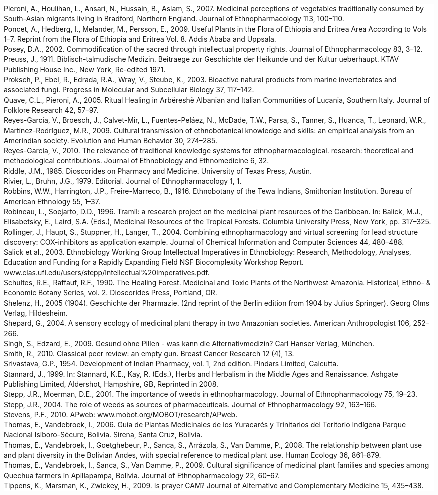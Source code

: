 Pieroni, A., Houlihan, L., Ansari, N., Hussain, B., Aslam, S., 2007. Medicinal perceptions of vegetables traditionally consumed by South-Asian migrants living in Bradford, Northern England. Journal of Ethnopharmacology 113, 100–110.   
Poncet, A., Hedberg, I., Melander, M., Persson, E., 2009. Useful Plants in the Flora of Ethiopia and Eritrea Area According to Vols 1–7. Reprint from the Flora of Ethiopia and Eritrea Vol. 8. Addis Ababa and Uppsala.   
Posey, D.A., 2002. Commodification of the sacred through intellectual property rights. Journal of Ethnopharmacology 83, 3–12.   
Preuss, J., 1911. Biblisch-talmudische Medizin. Beitraege zur Geschichte der Heikunde und der Kultur ueberhaupt. KTAV Publishing House Inc., New York, Re-edited 1971.   
Proksch, P., Ebel, R., Edrada, R.A., Wray, V., Steube, K., 2003. Bioactive natural products from marine invertebrates and associated fungi. Progress in Molecular and Subcellular Biology 37, 117–142.   
Quave, C.L., Pieroni, A., 2005. Ritual Healing in Arbëreshë Albanian and Italian Communities of Lucania, Southern Italy. Journal of Folklore Research 42, 57–97.   
Reyes-García, V., Broesch, J., Calvet-Mir, L., Fuentes-Peláez, N., McDade, T.W., Parsa, S., Tanner, S., Huanca, T., Leonard, W.R., Martínez-Rodríguez, M.R., 2009. Cultural transmission of ethnobotanical knowledge and skills: an empirical analysis from an Amerindian society. Evolution and Human Behavior 30, 274–285.   
Reyes-Garcia, V., 2010. The relevance of traditional knowledge systems for ethnopharmacological. research: theoretical and methodological contributions. Journal of Ethnobiology and Ethnomedicine 6, 32.   
Riddle, J.M., 1985. Dioscorides on Pharmacy and Medicine. University of Texas Press, Austin.   
Rivier, L., Bruhn, J.G., 1979. Editorial. Journal of Ethnopharmacology 1, 1.   
Robbins, W.W., Harrington, J.P., Freire-Marreco, B., 1916. Ethnobotany of the Tewa Indians, Smithonian Institution. Bureau of American Ethnology 55, 1–37.   
Robineau, L., Soejarto, D.D., 1996. Tramil: a research project on the medicinal plant resources of the Caribbean. In: Balick, M.J., Elisabetsky, E., Laird, S.A. (Eds.), Medicinal Resources of the Tropical Forests. Columbia University Press, New York, pp. 317–325.   
Rollinger, J., Haupt, S., Stuppner, H., Langer, T., 2004. Combining ethnopharmacology and virtual screening for lead structure discovery: COX-inhibitors as application example. Journal of Chemical Information and Computer Sciences 44, 480–488.   
Salick et al., 2003. Ethnobiology Working Group Intellectual Imperatives in Ethnobiology: Research, Methodology, Analyses, Education and Funding for a Rapidly Expanding Field NSF Biocomplexity Workshop Report. www.clas.ufl.edu/users/stepp/Intellectual%20Imperatives.pdf.   
Schultes, R.E., Raffauf, R.F., 1990. The Healing Forest. Medicinal and Toxic Plants of the Northwest Amazonia. Historical, Ethno- & Economic Botany Series, vol. 2. Dioscorides Press, Portland, OR.   
Shelenz, H., 2005 (1904). Geschichte der Pharmazie. (2nd reprint of the Berlin edition from 1904 by Julius Springer). Georg Olms Verlag, Hildesheim.   
Shepard, G., 2004. A sensory ecology of medicinal plant therapy in two Amazonian societies. American Anthropologist 106, 252–266.   
Singh, S., Edzard, E., 2009. Gesund ohne Pillen - was kann die Alternativmedizin? Carl Hanser Verlag, München.   
Smith, R., 2010. Classical peer review: an empty gun. Breast Cancer Research 12 (4), 13.   
Srivastava, G.P., 1954. Development of Indian Pharmacy, vol. 1, 2nd edition. Pindars Limited, Calcutta.   
Stannard, J., 1999. In: Stannard, K.E., Kay, R. (Eds.), Herbs and Herbalism in the Middle Ages and Renaissance. Ashgate Publishing Limited, Aldershot, Hampshire, GB, Reprinted in 2008.   
Stepp, J.R., Moerman, D.E., 2001. The importance of weeds in ethnopharmacology. Journal of Ethnopharmacology 75, 19–23.   
Stepp, J.R., 2004. The role of weeds as sources of pharmaceuticals. Journal of Ethnopharmacology 92, 163–166.   
Stevens, P.F., 2010. APweb: www.mobot.org/MOBOT/research/APweb.   
Thomas, E., Vandebroek, I., 2006. Guía de Plantas Medicinales de los Yuracarés y Trinitarios del Teritorio Indígena Parque Nacional Isiboro-Sécure, Bolivia. Sirena, Santa Cruz, Bolivia.   
Thomas, E., Vandebroek, I., Goetghebeur, P., Sanca, S., Arrázola, S., Van Damme, P., 2008. The relationship between plant use and plant diversity in the Bolivian Andes, with special reference to medical plant use. Human Ecology 36, 861–879.   
Thomas, E., Vandebroek, I., Sanca, S., Van Damme, P., 2009. Cultural significance of medicinal plant families and species among Quechua farmers in Apillapampa, Bolivia. Journal of Ethnopharmacology 22, 60–67.   
Tippens, K., Marsman, K., Zwickey, H., 2009. Is prayer CAM? Journal of Alternative and Complementary Medicine 15, 435–438.   